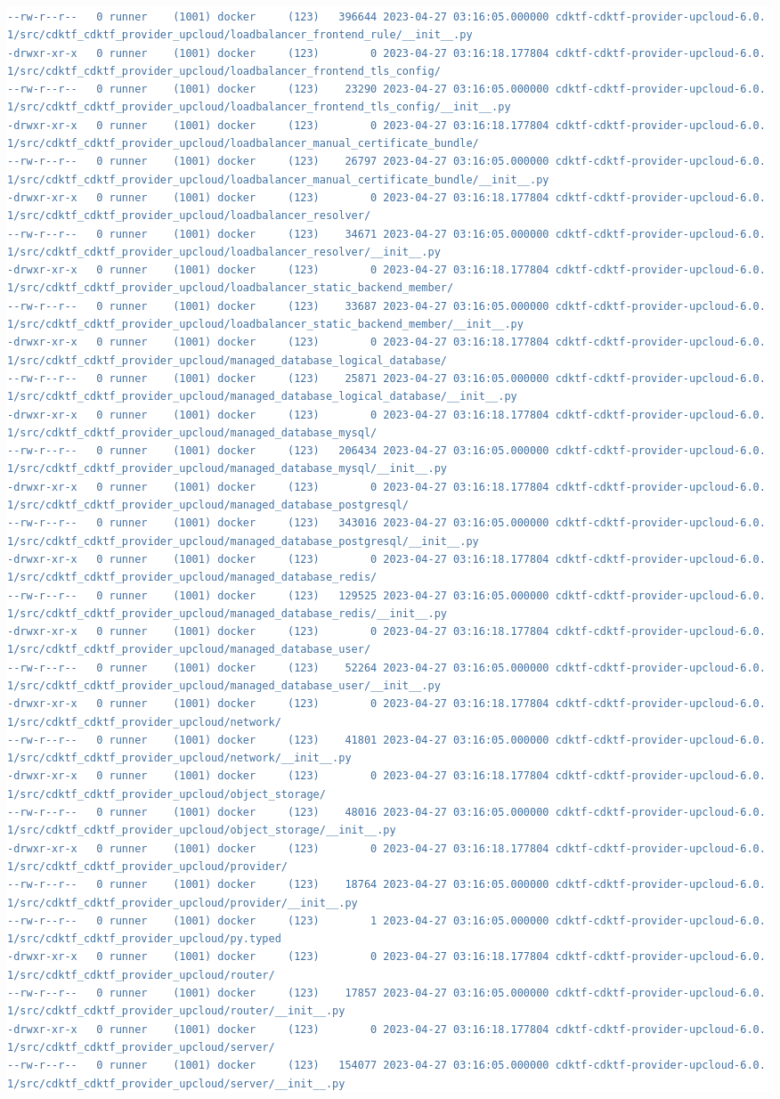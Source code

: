 ```diff
--rw-r--r--   0 runner    (1001) docker     (123)   396644 2023-04-27 03:16:05.000000 cdktf-cdktf-provider-upcloud-6.0.1/src/cdktf_cdktf_provider_upcloud/loadbalancer_frontend_rule/__init__.py
-drwxr-xr-x   0 runner    (1001) docker     (123)        0 2023-04-27 03:16:18.177804 cdktf-cdktf-provider-upcloud-6.0.1/src/cdktf_cdktf_provider_upcloud/loadbalancer_frontend_tls_config/
--rw-r--r--   0 runner    (1001) docker     (123)    23290 2023-04-27 03:16:05.000000 cdktf-cdktf-provider-upcloud-6.0.1/src/cdktf_cdktf_provider_upcloud/loadbalancer_frontend_tls_config/__init__.py
-drwxr-xr-x   0 runner    (1001) docker     (123)        0 2023-04-27 03:16:18.177804 cdktf-cdktf-provider-upcloud-6.0.1/src/cdktf_cdktf_provider_upcloud/loadbalancer_manual_certificate_bundle/
--rw-r--r--   0 runner    (1001) docker     (123)    26797 2023-04-27 03:16:05.000000 cdktf-cdktf-provider-upcloud-6.0.1/src/cdktf_cdktf_provider_upcloud/loadbalancer_manual_certificate_bundle/__init__.py
-drwxr-xr-x   0 runner    (1001) docker     (123)        0 2023-04-27 03:16:18.177804 cdktf-cdktf-provider-upcloud-6.0.1/src/cdktf_cdktf_provider_upcloud/loadbalancer_resolver/
--rw-r--r--   0 runner    (1001) docker     (123)    34671 2023-04-27 03:16:05.000000 cdktf-cdktf-provider-upcloud-6.0.1/src/cdktf_cdktf_provider_upcloud/loadbalancer_resolver/__init__.py
-drwxr-xr-x   0 runner    (1001) docker     (123)        0 2023-04-27 03:16:18.177804 cdktf-cdktf-provider-upcloud-6.0.1/src/cdktf_cdktf_provider_upcloud/loadbalancer_static_backend_member/
--rw-r--r--   0 runner    (1001) docker     (123)    33687 2023-04-27 03:16:05.000000 cdktf-cdktf-provider-upcloud-6.0.1/src/cdktf_cdktf_provider_upcloud/loadbalancer_static_backend_member/__init__.py
-drwxr-xr-x   0 runner    (1001) docker     (123)        0 2023-04-27 03:16:18.177804 cdktf-cdktf-provider-upcloud-6.0.1/src/cdktf_cdktf_provider_upcloud/managed_database_logical_database/
--rw-r--r--   0 runner    (1001) docker     (123)    25871 2023-04-27 03:16:05.000000 cdktf-cdktf-provider-upcloud-6.0.1/src/cdktf_cdktf_provider_upcloud/managed_database_logical_database/__init__.py
-drwxr-xr-x   0 runner    (1001) docker     (123)        0 2023-04-27 03:16:18.177804 cdktf-cdktf-provider-upcloud-6.0.1/src/cdktf_cdktf_provider_upcloud/managed_database_mysql/
--rw-r--r--   0 runner    (1001) docker     (123)   206434 2023-04-27 03:16:05.000000 cdktf-cdktf-provider-upcloud-6.0.1/src/cdktf_cdktf_provider_upcloud/managed_database_mysql/__init__.py
-drwxr-xr-x   0 runner    (1001) docker     (123)        0 2023-04-27 03:16:18.177804 cdktf-cdktf-provider-upcloud-6.0.1/src/cdktf_cdktf_provider_upcloud/managed_database_postgresql/
--rw-r--r--   0 runner    (1001) docker     (123)   343016 2023-04-27 03:16:05.000000 cdktf-cdktf-provider-upcloud-6.0.1/src/cdktf_cdktf_provider_upcloud/managed_database_postgresql/__init__.py
-drwxr-xr-x   0 runner    (1001) docker     (123)        0 2023-04-27 03:16:18.177804 cdktf-cdktf-provider-upcloud-6.0.1/src/cdktf_cdktf_provider_upcloud/managed_database_redis/
--rw-r--r--   0 runner    (1001) docker     (123)   129525 2023-04-27 03:16:05.000000 cdktf-cdktf-provider-upcloud-6.0.1/src/cdktf_cdktf_provider_upcloud/managed_database_redis/__init__.py
-drwxr-xr-x   0 runner    (1001) docker     (123)        0 2023-04-27 03:16:18.177804 cdktf-cdktf-provider-upcloud-6.0.1/src/cdktf_cdktf_provider_upcloud/managed_database_user/
--rw-r--r--   0 runner    (1001) docker     (123)    52264 2023-04-27 03:16:05.000000 cdktf-cdktf-provider-upcloud-6.0.1/src/cdktf_cdktf_provider_upcloud/managed_database_user/__init__.py
-drwxr-xr-x   0 runner    (1001) docker     (123)        0 2023-04-27 03:16:18.177804 cdktf-cdktf-provider-upcloud-6.0.1/src/cdktf_cdktf_provider_upcloud/network/
--rw-r--r--   0 runner    (1001) docker     (123)    41801 2023-04-27 03:16:05.000000 cdktf-cdktf-provider-upcloud-6.0.1/src/cdktf_cdktf_provider_upcloud/network/__init__.py
-drwxr-xr-x   0 runner    (1001) docker     (123)        0 2023-04-27 03:16:18.177804 cdktf-cdktf-provider-upcloud-6.0.1/src/cdktf_cdktf_provider_upcloud/object_storage/
--rw-r--r--   0 runner    (1001) docker     (123)    48016 2023-04-27 03:16:05.000000 cdktf-cdktf-provider-upcloud-6.0.1/src/cdktf_cdktf_provider_upcloud/object_storage/__init__.py
-drwxr-xr-x   0 runner    (1001) docker     (123)        0 2023-04-27 03:16:18.177804 cdktf-cdktf-provider-upcloud-6.0.1/src/cdktf_cdktf_provider_upcloud/provider/
--rw-r--r--   0 runner    (1001) docker     (123)    18764 2023-04-27 03:16:05.000000 cdktf-cdktf-provider-upcloud-6.0.1/src/cdktf_cdktf_provider_upcloud/provider/__init__.py
--rw-r--r--   0 runner    (1001) docker     (123)        1 2023-04-27 03:16:05.000000 cdktf-cdktf-provider-upcloud-6.0.1/src/cdktf_cdktf_provider_upcloud/py.typed
-drwxr-xr-x   0 runner    (1001) docker     (123)        0 2023-04-27 03:16:18.177804 cdktf-cdktf-provider-upcloud-6.0.1/src/cdktf_cdktf_provider_upcloud/router/
--rw-r--r--   0 runner    (1001) docker     (123)    17857 2023-04-27 03:16:05.000000 cdktf-cdktf-provider-upcloud-6.0.1/src/cdktf_cdktf_provider_upcloud/router/__init__.py
-drwxr-xr-x   0 runner    (1001) docker     (123)        0 2023-04-27 03:16:18.177804 cdktf-cdktf-provider-upcloud-6.0.1/src/cdktf_cdktf_provider_upcloud/server/
--rw-r--r--   0 runner    (1001) docker     (123)   154077 2023-04-27 03:16:05.000000 cdktf-cdktf-provider-upcloud-6.0.1/src/cdktf_cdktf_provider_upcloud/server/__init__.py
```